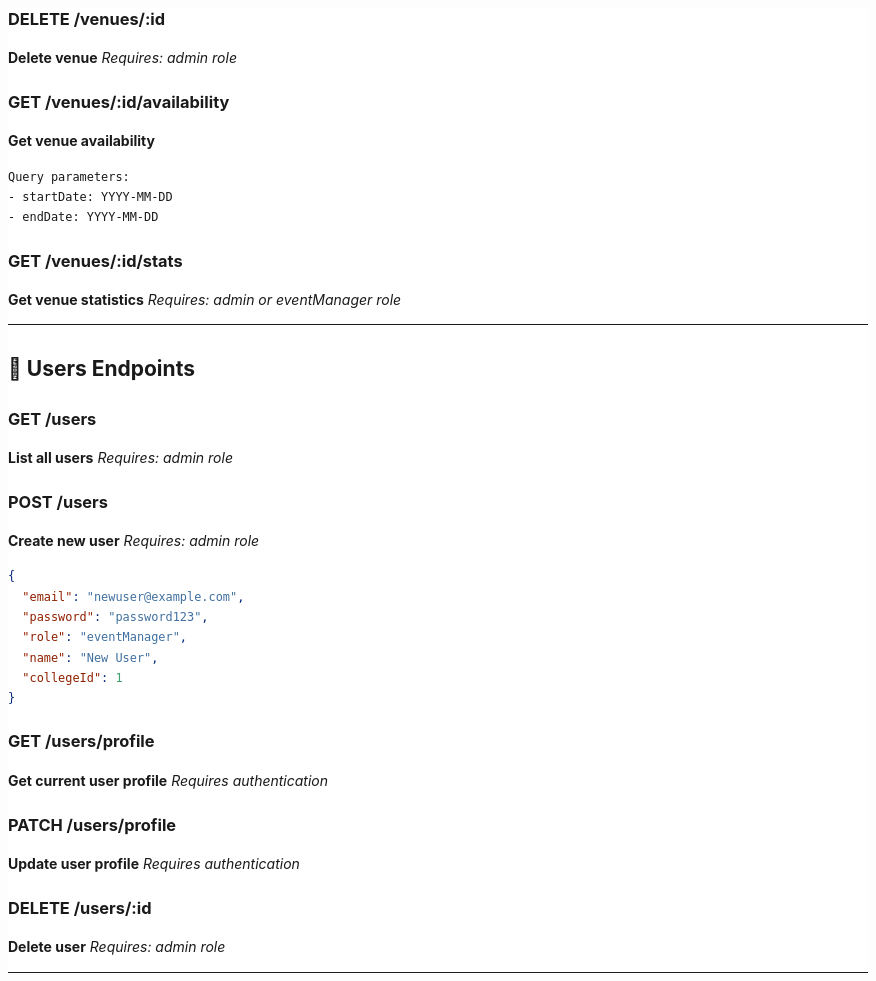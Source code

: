 ### DELETE /venues/:id
**Delete venue**
*Requires: admin role*

### GET /venues/:id/availability
**Get venue availability**
```
Query parameters:
- startDate: YYYY-MM-DD
- endDate: YYYY-MM-DD
```

### GET /venues/:id/stats
**Get venue statistics**
*Requires: admin or eventManager role*

---

## 👥 Users Endpoints

### GET /users
**List all users**
*Requires: admin role*

### POST /users
**Create new user**
*Requires: admin role*
```json
{
  "email": "newuser@example.com",
  "password": "password123",
  "role": "eventManager",
  "name": "New User",
  "collegeId": 1
}
```

### GET /users/profile
**Get current user profile**
*Requires authentication*

### PATCH /users/profile
**Update user profile**
*Requires authentication*

### DELETE /users/:id
**Delete user**
*Requires: admin role*

---